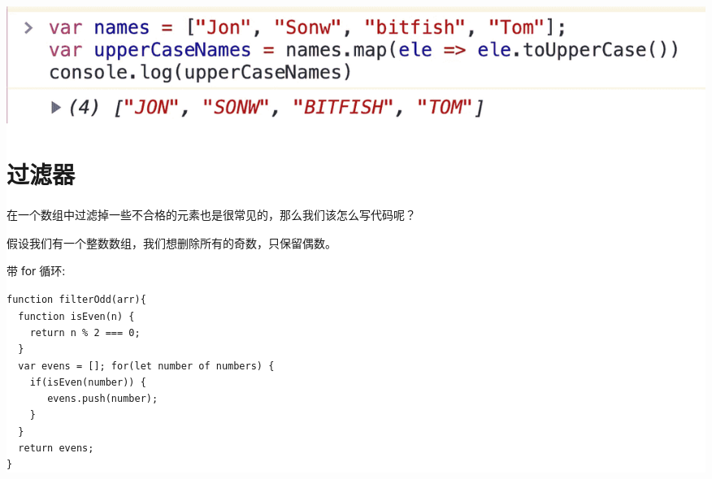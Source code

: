 ![](img/e457b08612906e3eb7a503a8282f9d8c.png)

# 过滤器

在一个数组中过滤掉一些不合格的元素也是很常见的，那么我们该怎么写代码呢？

假设我们有一个整数数组，我们想删除所有的奇数，只保留偶数。

带 for 循环:

```
function filterOdd(arr){
  function isEven(n) {
    return n % 2 === 0;
  }
  var evens = []; for(let number of numbers) {
    if(isEven(number)) {
       evens.push(number);
    }
  }
  return evens;
}
```
